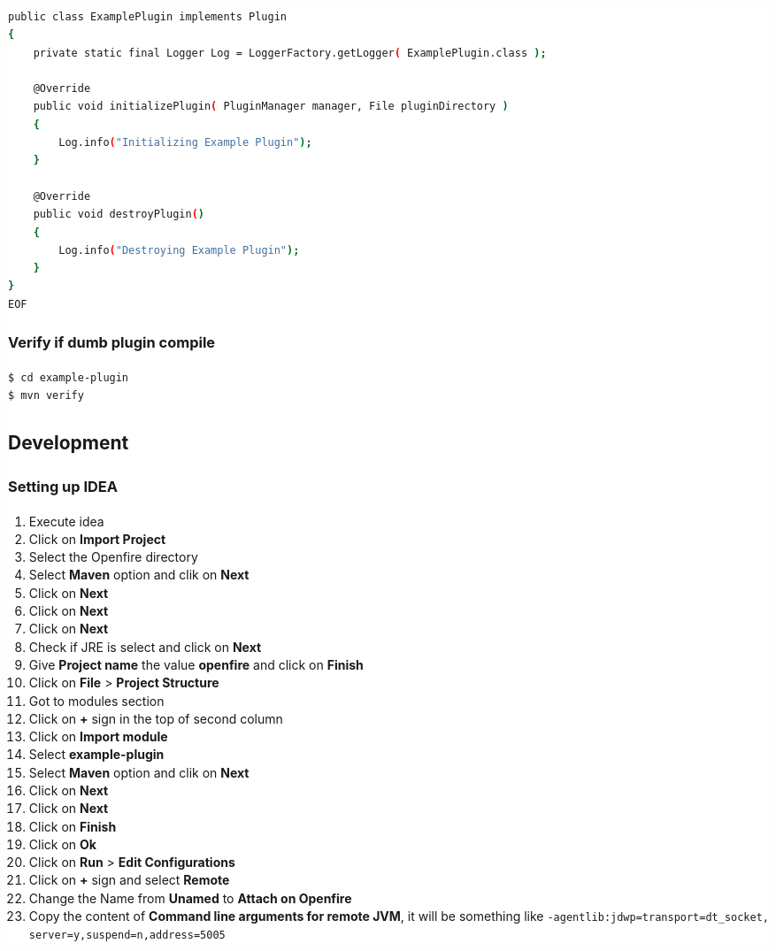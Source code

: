 ```sh
public class ExamplePlugin implements Plugin
{
    private static final Logger Log = LoggerFactory.getLogger( ExamplePlugin.class );

    @Override
    public void initializePlugin( PluginManager manager, File pluginDirectory )
    {
        Log.info("Initializing Example Plugin");
    }

    @Override
    public void destroyPlugin()
    {
        Log.info("Destroying Example Plugin");
    }
}
EOF
```

### Verify if dumb plugin compile

```sh
$ cd example-plugin
$ mvn verify 
```

## Development

### Setting up IDEA

1. Execute idea
2. Click on **Import Project**
3. Select the Openfire directory
4. Select **Maven** option and clik on **Next**
5. Click on **Next**
6. Click on **Next**
7. Click on **Next**
8. Check if JRE is select and click on **Next**
9. Give **Project name** the value **openfire** and click on **Finish**
10. Click on **File** > **Project Structure**
11. Got to modules section
12. Click on **+** sign in the top of second column
13. Click on **Import module**
14. Select **example-plugin**
15. Select **Maven** option and clik on **Next**
16. Click  on **Next**
17. Click  on **Next**
18. Click on **Finish**
19. Click on **Ok**
20. Click on **Run** > **Edit Configurations**
21. Click on **+** sign and select **Remote**
22. Change the Name from **Unamed** to **Attach on Openfire**
23. Copy the content of **Command line arguments for remote JVM**, it will be something like `-agentlib:jdwp=transport=dt_socket,server=y,suspend=n,address=5005`
